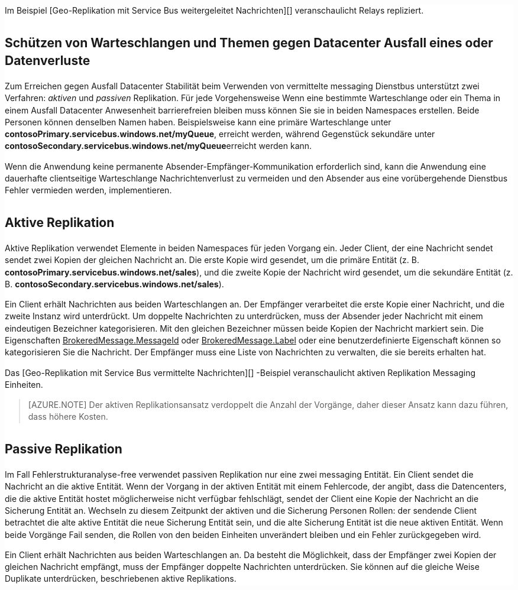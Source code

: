 Im Beispiel [Geo-Replikation mit Service Bus weitergeleitet Nachrichten][] veranschaulicht Relays repliziert.

## <a name="protecting-queues-and-topics-against-datacenter-outages-or-disasters"></a>Schützen von Warteschlangen und Themen gegen Datacenter Ausfall eines oder Datenverluste

Zum Erreichen gegen Ausfall Datacenter Stabilität beim Verwenden von vermittelte messaging Dienstbus unterstützt zwei Verfahren: *aktiven* und *passiven* Replikation. Für jede Vorgehensweise Wenn eine bestimmte Warteschlange oder ein Thema in einem Ausfall Datacenter Anwesenheit barrierefreien bleiben muss können Sie sie in beiden Namespaces erstellen. Beide Personen können denselben Namen haben. Beispielsweise kann eine primäre Warteschlange unter **contosoPrimary.servicebus.windows.net/myQueue**, erreicht werden, während Gegenstück sekundäre unter **contosoSecondary.servicebus.windows.net/myQueue**erreicht werden kann.

Wenn die Anwendung keine permanente Absender-Empfänger-Kommunikation erforderlich sind, kann die Anwendung eine dauerhafte clientseitige Warteschlange Nachrichtenverlust zu vermeiden und den Absender aus eine vorübergehende Dienstbus Fehler vermieden werden, implementieren.

## <a name="active-replication"></a>Aktive Replikation

Aktive Replikation verwendet Elemente in beiden Namespaces für jeden Vorgang ein. Jeder Client, der eine Nachricht sendet sendet zwei Kopien der gleichen Nachricht an. Die erste Kopie wird gesendet, um die primäre Entität (z. B. **contosoPrimary.servicebus.windows.net/sales**), und die zweite Kopie der Nachricht wird gesendet, um die sekundäre Entität (z. B. **contosoSecondary.servicebus.windows.net/sales**).

Ein Client erhält Nachrichten aus beiden Warteschlangen an. Der Empfänger verarbeitet die erste Kopie einer Nachricht, und die zweite Instanz wird unterdrückt. Um doppelte Nachrichten zu unterdrücken, muss der Absender jeder Nachricht mit einem eindeutigen Bezeichner kategorisieren. Mit den gleichen Bezeichner müssen beide Kopien der Nachricht markiert sein. Die Eigenschaften [BrokeredMessage.MessageId][] oder [BrokeredMessage.Label][] oder eine benutzerdefinierte Eigenschaft können so kategorisieren Sie die Nachricht. Der Empfänger muss eine Liste von Nachrichten zu verwalten, die sie bereits erhalten hat.

Das [Geo-Replikation mit Service Bus vermittelte Nachrichten][] -Beispiel veranschaulicht aktiven Replikation Messaging Einheiten.

> [AZURE.NOTE] Der aktiven Replikationsansatz verdoppelt die Anzahl der Vorgänge, daher dieser Ansatz kann dazu führen, dass höhere Kosten.

## <a name="passive-replication"></a>Passive Replikation

Im Fall Fehlerstrukturanalyse-free verwendet passiven Replikation nur eine zwei messaging Entität. Ein Client sendet die Nachricht an die aktive Entität. Wenn der Vorgang in der aktiven Entität mit einem Fehlercode, der angibt, dass die Datencenters, die die aktive Entität hostet möglicherweise nicht verfügbar fehlschlägt, sendet der Client eine Kopie der Nachricht an die Sicherung Entität an. Wechseln zu diesem Zeitpunkt der aktiven und die Sicherung Personen Rollen: der sendende Client betrachtet die alte aktive Entität die neue Sicherung Entität sein, und die alte Sicherung Entität ist die neue aktiven Entität. Wenn beide Vorgänge Fail senden, die Rollen von den beiden Einheiten unverändert bleiben und ein Fehler zurückgegeben wird.

Ein Client erhält Nachrichten aus beiden Warteschlangen an. Da besteht die Möglichkeit, dass der Empfänger zwei Kopien der gleichen Nachricht empfängt, muss der Empfänger doppelte Nachrichten unterdrücken. Sie können auf die gleiche Weise Duplikate unterdrücken, beschriebenen aktive Replikations.


  [Service Bus-Authentifizierung]: service-bus-authentication-and-authorization.md
  [Partitionierte messaging Einheiten]: service-bus-partitioning.md
  [Asynchrone messaging Muster und hohe Verfügbarkeit]: service-bus-async-messaging.md#failure-of-service-bus-within-an-azure-datacenter
  [Geo-Replikation mit Dienstbus weitergeleitet Nachrichten]: http://code.msdn.microsoft.com/Geo-replication-with-16dbfecd
  [BrokeredMessage.MessageId]: https://msdn.microsoft.com/library/azure/microsoft.servicebus.messaging.brokeredmessage.messageid.aspx
  [BrokeredMessage.Label]: https://msdn.microsoft.com/library/azure/microsoft.servicebus.messaging.brokeredmessage.label.aspx
  [Geo-Replikation mit Dienstbus vermittelte Nachrichten]: http://code.msdn.microsoft.com/Geo-replication-with-f5688664
  [Geschäftskontinuität für SQL Azure-Datenbank]: ../sql-database/sql-database-business-continuity.md
  [Technische Anleitung Azure Stabilität]: ../resiliency/resiliency-technical-guidance.md